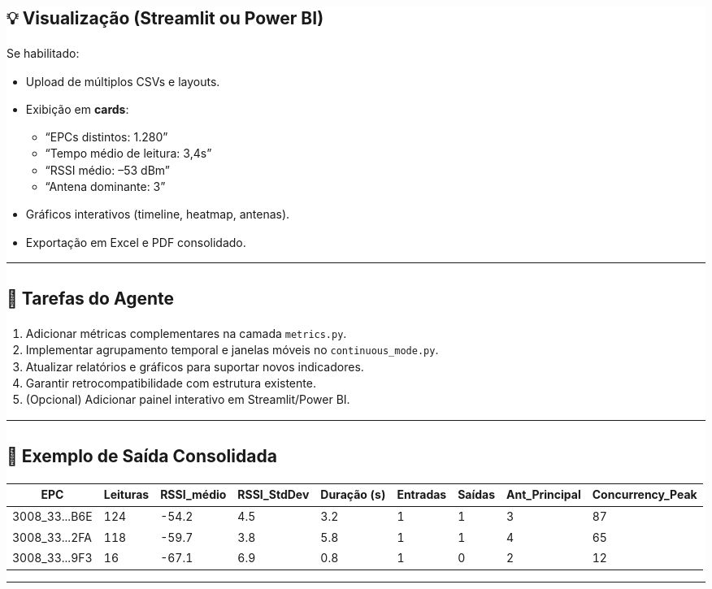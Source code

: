 
## 💡 Visualização (Streamlit ou Power BI)

Se habilitado:

* Upload de múltiplos CSVs e layouts.
* Exibição em **cards**:

  * “EPCs distintos: 1.280”
  * “Tempo médio de leitura: 3,4s”
  * “RSSI médio: –53 dBm”
  * “Antena dominante: 3”
* Gráficos interativos (timeline, heatmap, antenas).
* Exportação em Excel e PDF consolidado.

---

## 🧩 Tarefas do Agente

1. Adicionar métricas complementares na camada `metrics.py`.
2. Implementar agrupamento temporal e janelas móveis no `continuous_mode.py`.
3. Atualizar relatórios e gráficos para suportar novos indicadores.
4. Garantir retrocompatibilidade com estrutura existente.
5. (Opcional) Adicionar painel interativo em Streamlit/Power BI.

---

## 📘 Exemplo de Saída Consolidada

| EPC           | Leituras | RSSI_médio | RSSI_StdDev | Duração (s) | Entradas | Saídas | Ant_Principal | Concurrency_Peak |
| ------------- | -------- | ---------- | ----------- | ----------- | -------- | ------ | ------------- | ---------------- |
| 3008_33...B6E | 124      | -54.2      | 4.5         | 3.2         | 1        | 1      | 3             | 87               |
| 3008_33...2FA | 118      | -59.7      | 3.8         | 5.8         | 1        | 1      | 4             | 65               |
| 3008_33...9F3 | 16       | -67.1      | 6.9         | 0.8         | 1        | 0      | 2             | 12               |

---

